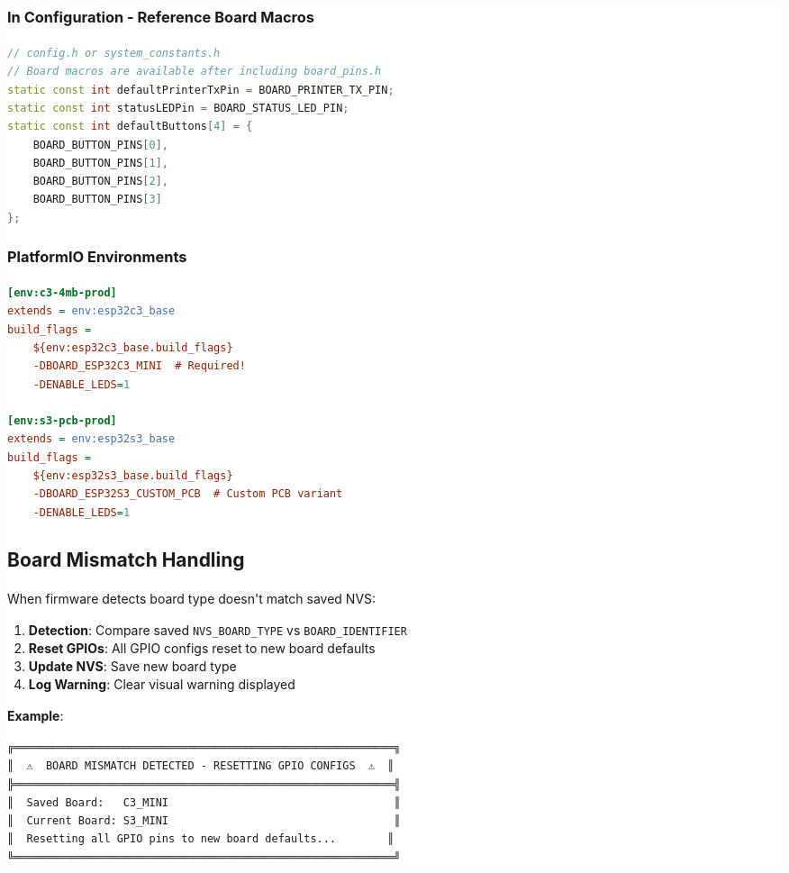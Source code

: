 ### In Configuration - Reference Board Macros

```cpp
// config.h or system_constants.h
// Board macros are available after including board_pins.h
static const int defaultPrinterTxPin = BOARD_PRINTER_TX_PIN;
static const int statusLEDPin = BOARD_STATUS_LED_PIN;
static const int defaultButtons[4] = {
    BOARD_BUTTON_PINS[0],
    BOARD_BUTTON_PINS[1],
    BOARD_BUTTON_PINS[2],
    BOARD_BUTTON_PINS[3]
};
```

### PlatformIO Environments

```ini
[env:c3-4mb-prod]
extends = env:esp32c3_base
build_flags =
    ${env:esp32c3_base.build_flags}
    -DBOARD_ESP32C3_MINI  # Required!
    -DENABLE_LEDS=1

[env:s3-pcb-prod]
extends = env:esp32s3_base
build_flags =
    ${env:esp32s3_base.build_flags}
    -DBOARD_ESP32S3_CUSTOM_PCB  # Custom PCB variant
    -DENABLE_LEDS=1
```

## Board Mismatch Handling

When firmware detects board type doesn't match saved NVS:

1. **Detection**: Compare saved `NVS_BOARD_TYPE` vs `BOARD_IDENTIFIER`
2. **Reset GPIOs**: All GPIO configs reset to new board defaults
3. **Update NVS**: Save new board type
4. **Log Warning**: Clear visual warning displayed

**Example**:

```
╔═══════════════════════════════════════════════════════════╗
║  ⚠️  BOARD MISMATCH DETECTED - RESETTING GPIO CONFIGS  ⚠️  ║
╠═══════════════════════════════════════════════════════════╣
║  Saved Board:   C3_MINI                                   ║
║  Current Board: S3_MINI                                   ║
║  Resetting all GPIO pins to new board defaults...        ║
╚═══════════════════════════════════════════════════════════╝
```
